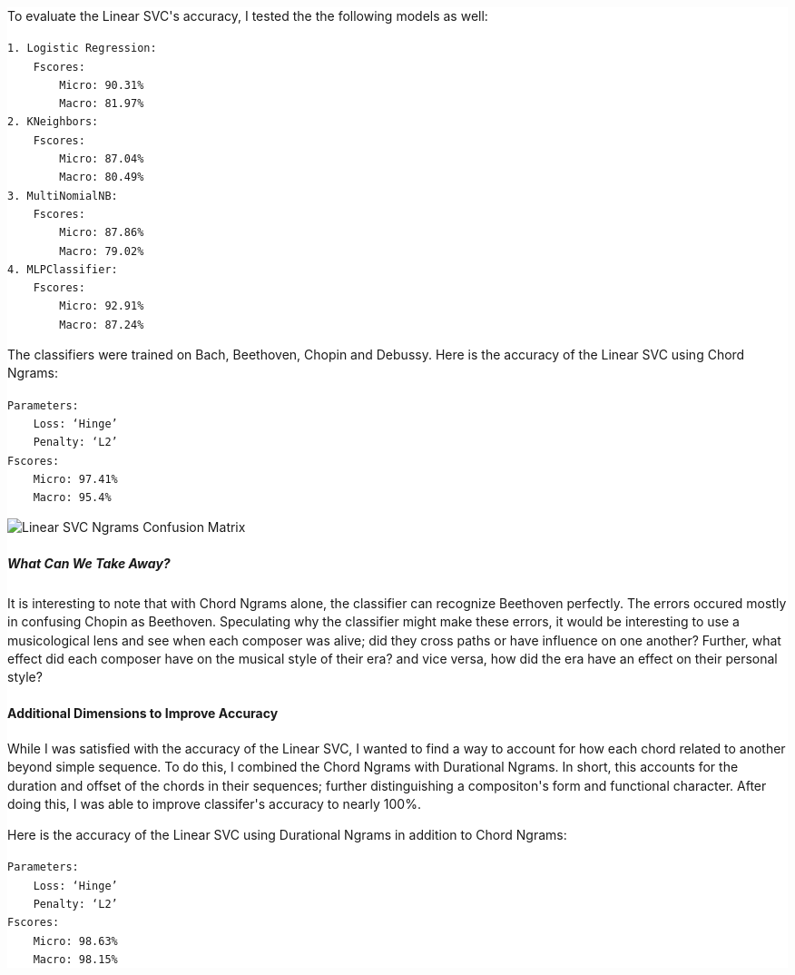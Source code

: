 To evaluate the Linear SVC's accuracy, I tested the the following models as well:

    1. Logistic Regression:
        Fscores:
            Micro: 90.31%
            Macro: 81.97%
    2. KNeighbors: 
        Fscores:
            Micro: 87.04%
            Macro: 80.49%
    3. MultiNomialNB: 
        Fscores: 
            Micro: 87.86%
            Macro: 79.02%
    4. MLPClassifier:
        Fscores:
            Micro: 92.91%
            Macro: 87.24%


The classifiers were trained on Bach, Beethoven, Chopin and Debussy. Here is the accuracy of the Linear SVC using Chord Ngrams:

    Parameters: 
        Loss: ‘Hinge’
        Penalty: ‘L2’
    Fscores:
        Micro: 97.41%
        Macro: 95.4%


![Linear SVC Ngrams Confusion Matrix](/Volumes/S190813/Music_Box/LTSM_Generative_Music/chordngrams_confusion.png)

##### What Can We Take Away?

It is interesting to note that with Chord Ngrams alone, the classifier can recognize Beethoven perfectly. The errors occured mostly in confusing Chopin as Beethoven. Speculating why the classifier might make these errors, it would be interesting to use a musicological lens and see when each composer was alive; did they cross paths or have influence on one another? Further, what effect did each composer have on the musical style of their era? and vice versa, how did the era have an effect on their personal style?


#### Additional Dimensions to Improve Accuracy

While I was satisfied with the accuracy of the Linear SVC, I wanted to find a way to account for how each chord related to another beyond simple sequence. To do this, I combined the Chord Ngrams with Durational Ngrams.  In short, this accounts for the duration and offset of the chords in their sequences; further distinguishing a compositon's form and functional character. After doing this, I was able to improve classifer's accuracy to nearly 100%. 

Here is the accuracy of the Linear SVC using Durational Ngrams in addition to Chord Ngrams:

    Parameters: 
        Loss: ‘Hinge’
        Penalty: ‘L2’
    Fscores:
        Micro: 98.63%
        Macro: 98.15%
